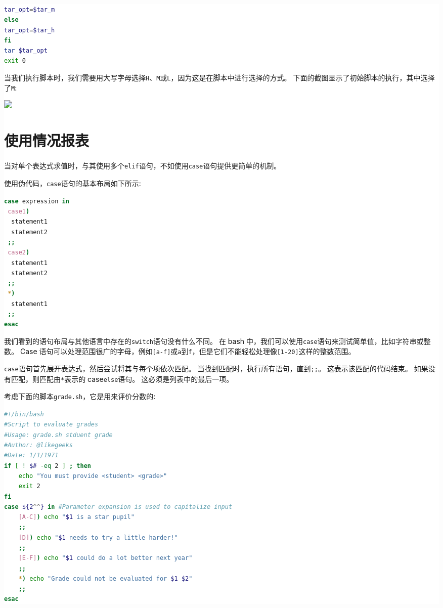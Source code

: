 ```sh
tar_opt=$tar_m 
else 
tar_opt=$tar_h 
fi 
tar $tar_opt 
exit 0 
```

当我们执行脚本时，我们需要用大写字母选择`H`、`M`或`L`，因为这是在脚本中进行选择的方式。 下面的截图显示了初始脚本的执行，其中选择了`M`:

![](Images/5db19093-f5be-42e5-9e7f-8d31490c4835.png)

# 使用情况报表

当对单个表达式求值时，与其使用多个`elif`语句，不如使用`case`语句提供更简单的机制。

使用伪代码，`case`语句的基本布局如下所示:

```sh
case expression in 
 case1)  
  statement1 
  statement2 
 ;; 
 case2) 
  statement1 
  statement2 
 ;; 
 *) 
  statement1 
 ;; 
esac 
```

我们看到的语句布局与其他语言中存在的`switch`语句没有什么不同。 在 bash 中，我们可以使用`case`语句来测试简单值，比如字符串或整数。 Case 语句可以处理范围很广的字母，例如`[a-f]`或`a`到`f`，但是它们不能轻松处理像`[1-20]`这样的整数范围。

`case`语句首先展开表达式，然后尝试将其与每个项依次匹配。 当找到匹配时，执行所有语句，直到`;;`。 这表示该匹配的代码结束。 如果没有匹配，则匹配由`*`表示的 case`else`语句。 这必须是列表中的最后一项。

考虑下面的脚本`grade.sh`，它是用来评价分数的:

```sh
#!/bin/bash 
#Script to evaluate grades 
#Usage: grade.sh stduent grade 
#Author: @likegeeks 
#Date: 1/1/1971 
if [ ! $# -eq 2 ] ; then 
    echo "You must provide <student> <grade>" 
    exit 2 
fi 
case ${2^^} in #Parameter expansion is used to capitalize input 
    [A-C]) echo "$1 is a star pupil" 
    ;; 
    [D]) echo "$1 needs to try a little harder!" 
    ;; 
    [E-F]) echo "$1 could do a lot better next year" 
    ;; 
    *) echo "Grade could not be evaluated for $1 $2" 
    ;; 
esac 
```
